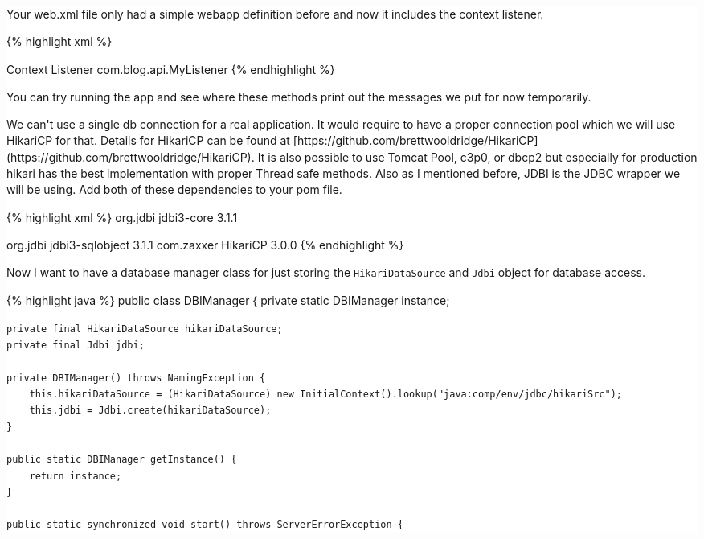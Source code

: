 Your web.xml file only had a simple webapp definition before and now it includes the context listener. 

{% highlight xml %}
<?xml version="1.0" encoding="UTF-8"?>

<web-app xmlns="http://xmlns.jcp.org/xml/ns/javaee"
         xmlns:xsi="http://www.w3.org/2001/XMLSchema-instance"
         xsi:schemaLocation="http://xmlns.jcp.org/xml/ns/javaee http://xmlns.jcp.org/xml/ns/javaee/web-app_3_1.xsd"
         version="3.1"
         id="blog-api">
    <listener>
        <description>Context Listener</description>
        <listener-class>com.blog.api.MyListener</listener-class>
    </listener>
</web-app>
{% endhighlight %}

You can try running the app and see where these methods print out the messages we put for now temporarily. 

We can't use a single db connection for a real application. It would require to have a proper connection pool which we will use HikariCP for that. Details for HikariCP can be found at [https://github.com/brettwooldridge/HikariCP](https://github.com/brettwooldridge/HikariCP). It is also possible to use Tomcat Pool, c3p0, or dbcp2 but especially for production hikari has the best implementation with proper Thread safe methods. Also as I mentioned before, JDBI is the JDBC wrapper we will be using. Add both of these dependencies to your pom file. 

{% highlight xml %}
<dependency>
    <groupId>org.jdbi</groupId>
    <artifactId>jdbi3-core</artifactId>
    <version>3.1.1</version>
</dependency>

<dependency>
    <groupId>org.jdbi</groupId>
    <artifactId>jdbi3-sqlobject</artifactId>
    <version>3.1.1</version>
</dependency>
<dependency>
    <groupId>com.zaxxer</groupId>
    <artifactId>HikariCP</artifactId>
    <version>3.0.0</version>
</dependency> 
{% endhighlight %}

Now I want to have a database manager class for just storing the `HikariDataSource` and `Jdbi` object for database access. 

{% highlight java %}
public class DBIManager {
    private static DBIManager instance;

    private final HikariDataSource hikariDataSource;
    private final Jdbi jdbi;

    private DBIManager() throws NamingException {
        this.hikariDataSource = (HikariDataSource) new InitialContext().lookup("java:comp/env/jdbc/hikariSrc");
        this.jdbi = Jdbi.create(hikariDataSource);
    }

    public static DBIManager getInstance() {
        return instance;
    }

    public static synchronized void start() throws ServerErrorException {